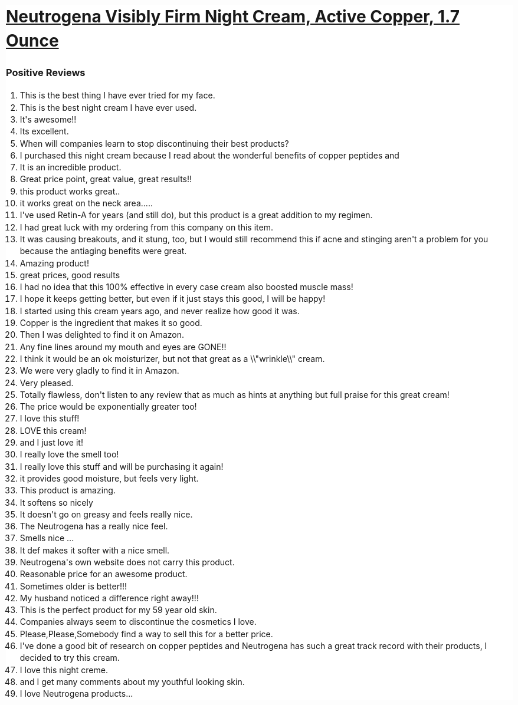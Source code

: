 # [Neutrogena Visibly Firm Night Cream, Active Copper, 1.7 Ounce](https://products.checkmycream.com/products/neutrogena-visibly-firm-night-cream-active-copper-1.7-ounce.html)

### Positive Reviews

<ol>
      <li>This is the best thing I have ever tried for my face.  </li>
      <li>This is the best night cream I have ever used.  </li>
      <li>It&#x27;s awesome!!</li>
      <li>Its excellent.</li>
      <li>When will companies learn to stop discontinuing their best products?</li>
      <li>I purchased this night cream because I read about the wonderful benefits of copper peptides and</li>
      <li>It is an incredible product.</li>
      <li>Great price point, great value, great results!!</li>
      <li>this product works great..</li>
      <li>it works great on the  neck area.....</li>
      <li>I&#x27;ve used Retin-A for years (and still do), but this product is a great addition to my regimen.  </li>
      <li>I had great luck with my ordering from this  company on this item.  </li>
      <li>It was causing breakouts, and it stung, too, but I would still recommend this if acne and stinging aren&#x27;t a problem for you because the antiaging benefits were great.</li>
      <li>Amazing product!</li>
      <li>great prices, good results</li>
      <li>I had no idea that this 100% effective in every case cream also boosted muscle mass!</li>
      <li>I hope it keeps getting better, but even if it just stays this good, I will be happy!</li>
      <li>I started using this cream years ago, and never realize how good it was.</li>
      <li>Copper is the ingredient that makes it so good.  </li>
      <li>Then I was delighted to find it on Amazon.</li>
      <li>Any fine lines around my mouth and eyes are GONE!!</li>
      <li>I think it would be an ok moisturizer, but not that great as a \\&quot;wrinkle\\&quot; cream.</li>
      <li>We were very gladly to find it in Amazon.</li>
      <li>Very pleased.</li>
      <li>Totally flawless, don&#x27;t listen to any review that as much as hints at anything but full praise for this great cream!</li>
      <li>The price would be exponentially greater too!  </li>
      <li>I love this stuff!</li>
      <li>LOVE this cream!  </li>
      <li>and I just love it!</li>
      <li>I really love the smell too!</li>
      <li>I really love this stuff and will be purchasing it again!</li>
      <li>it provides good moisture, but feels very light.  </li>
      <li>This product is amazing.  </li>
      <li>It softens so nicely</li>
      <li>It doesn&#x27;t go on greasy and feels really nice.</li>
      <li>The Neutrogena has a really nice feel.  </li>
      <li>Smells nice ...</li>
      <li>It def makes it softer with a nice smell.</li>
      <li>Neutrogena&#x27;s own website does not carry this product.</li>
      <li>Reasonable price for an awesome product.</li>
      <li>Sometimes older is better!!!</li>
      <li>My husband noticed a difference right away!!!</li>
      <li>This is the perfect product for my 59 year old skin.</li>
      <li>Companies always seem to discontinue the cosmetics I love.</li>
      <li>Please,Please,Somebody find a way to sell this for a better price.</li>
      <li>I&#x27;ve done a good bit of research on copper peptides and Neutrogena has such a great track record with their products, I decided to try this cream.  </li>
      <li>I love this night creme.  </li>
      <li>and I get many comments about my youthful looking skin.</li>
      <li>I love Neutrogena products...</li>